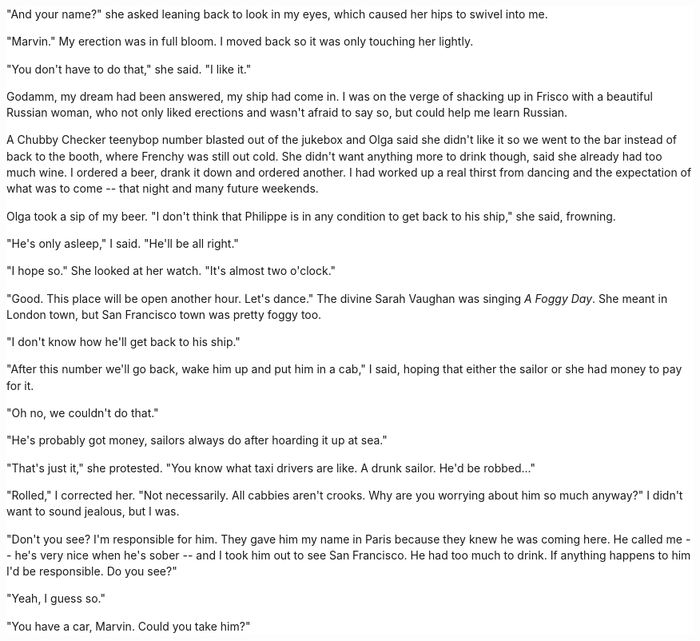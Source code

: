 \"And your name?\" she asked leaning back to look in my eyes, which
caused her hips to swivel into me.

\"Marvin.\" My erection was in full bloom. I moved back so it was only
touching her lightly.

\"You don\'t have to do that,\" she said. \"I like it.\"

Godamm, my dream had been answered, my ship had come in. I was on the
verge of shacking up in Frisco with a beautiful Russian woman, who not
only liked erections and wasn\'t afraid to say so, but could help me
learn Russian.

A Chubby Checker teenybop number blasted out of the jukebox and Olga
said she didn\'t like it so we went to the bar instead of back to the
booth, where Frenchy was still out cold. She didn\'t want anything more
to drink though, said she already had too much wine. I ordered a beer,
drank it down and ordered another. I had worked up a real thirst from
dancing and the expectation of what was to come -- that night and many
future weekends.

Olga took a sip of my beer. \"I don\'t think that Philippe is in any
condition to get back to his ship,\" she said, frowning.

\"He\'s only asleep,\" I said. \"He\'ll be all right.\"

\"I hope so.\" She looked at her watch. \"It\'s almost two o\'clock.\"

\"Good. This place will be open another hour. Let\'s dance.\" The divine
Sarah Vaughan was singing *A Foggy Day*. She meant in London town, but
San Francisco town was pretty foggy too.

\"I don\'t know how he\'ll get back to his ship.\"

\"After this number we\'ll go back, wake him up and put him in a cab,\"
I said, hoping that either the sailor or she had money to pay for it.

\"Oh no, we couldn\'t do that.\"

\"He\'s probably got money, sailors always do after hoarding it up at
sea.\"

\"That\'s just it,\" she protested. \"You know what taxi drivers are
like. A drunk sailor. He\'d be robbed...\"

\"Rolled,\" I corrected her. \"Not necessarily. All cabbies aren\'t
crooks. Why are you worrying about him so much anyway?\" I didn\'t want
to sound jealous, but I was.

\"Don\'t you see? I\'m responsible for him. They gave him my name in
Paris because they knew he was coming here. He called me -- he\'s very
nice when he\'s sober -- and I took him out to see San Francisco. He had
too much to drink. If anything happens to him I\'d be responsible. Do
you see?\"

\"Yeah, I guess so.\"

\"You have a car, Marvin. Could you take him?\"
